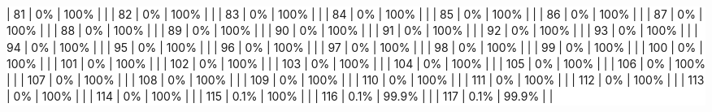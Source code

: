 | 81 | 0% | 100% |  |
| 82 | 0% | 100% |  |
| 83 | 0% | 100% |  |
| 84 | 0% | 100% |  |
| 85 | 0% | 100% |  |
| 86 | 0% | 100% |  |
| 87 | 0% | 100% |  |
| 88 | 0% | 100% |  |
| 89 | 0% | 100% |  |
| 90 | 0% | 100% |  |
| 91 | 0% | 100% |  |
| 92 | 0% | 100% |  |
| 93 | 0% | 100% |  |
| 94 | 0% | 100% |  |
| 95 | 0% | 100% |  |
| 96 | 0% | 100% |  |
| 97 | 0% | 100% |  |
| 98 | 0% | 100% |  |
| 99 | 0% | 100% |  |
| 100 | 0% | 100% |  |
| 101 | 0% | 100% |  |
| 102 | 0% | 100% |  |
| 103 | 0% | 100% |  |
| 104 | 0% | 100% |  |
| 105 | 0% | 100% |  |
| 106 | 0% | 100% |  |
| 107 | 0% | 100% |  |
| 108 | 0% | 100% |  |
| 109 | 0% | 100% |  |
| 110 | 0% | 100% |  |
| 111 | 0% | 100% |  |
| 112 | 0% | 100% |  |
| 113 | 0% | 100% |  |
| 114 | 0% | 100% |  |
| 115 | 0.1% | 100% |  |
| 116 | 0.1% | 99.9% |  |
| 117 | 0.1% | 99.9% |  |